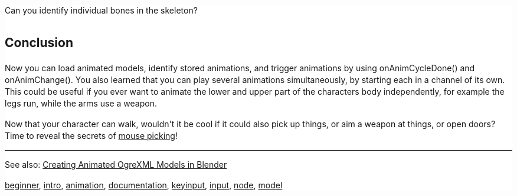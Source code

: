 <p>
Can you identify individual bones in the skeleton?
</p>

</div>

<h2 class="sectionedit8" id="conclusion">Conclusion</h2>
<div class="level2">

<p>
Now you can load animated models, identify stored animations, and trigger animations by using onAnimCycleDone() and onAnimChange(). You also learned that you can play several animations simultaneously, by starting each in a channel of its own. This could be useful if you ever want to animate the lower and upper part of the characters body independently, for example the legs run, while the arms use a weapon.
</p>

<p>
Now that your character can walk, wouldn't it be cool if it could also pick up things, or aim a weapon at things, or open doors? Time to reveal the secrets of <a href="/jme3/beginner/hello_picking.html" class="wikilink1" title="jme3:beginner:hello_picking">mouse picking</a>!
</p>
<hr />

<p>
See also: <a href="https://docs.google.com/leaf?id=0B9hhZie2D-fEYmRkMTYwN2YtMzQ0My00NTM4LThhOTYtZTk1MTRlYTNjYTc3&amp;hl=en" class="urlextern" title="https://docs.google.com/leaf?id=0B9hhZie2D-fEYmRkMTYwN2YtMzQ0My00NTM4LThhOTYtZTk1MTRlYTNjYTc3&amp;hl=en" rel="nofollow">Creating Animated OgreXML Models in Blender</a>
</p>
<div class="tags"><span>
	<a href="/tag/beginner.html" class="wikilink1" title="tag:beginner" rel="tag">beginner</a>,
	<a href="/tag/intro.html" class="wikilink1" title="tag:intro" rel="tag">intro</a>,
	<a href="/tag/animation.html" class="wikilink1" title="tag:animation" rel="tag">animation</a>,
	<a href="/tag/documentation.html" class="wikilink1" title="tag:documentation" rel="tag">documentation</a>,
	<a href="/tag/keyinput.html" class="wikilink1" title="tag:keyinput" rel="tag">keyinput</a>,
	<a href="/tag/input.html" class="wikilink1" title="tag:input" rel="tag">input</a>,
	<a href="/tag/node.html" class="wikilink1" title="tag:node" rel="tag">node</a>,
	<a href="/tag/model.html" class="wikilink1" title="tag:model" rel="tag">model</a>
</span></div>

</div>

